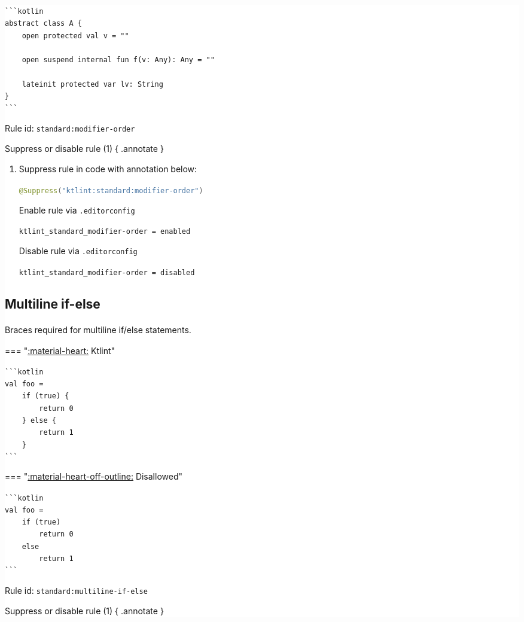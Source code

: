     ```kotlin
    abstract class A {
        open protected val v = ""

        open suspend internal fun f(v: Any): Any = ""

        lateinit protected var lv: String
    }
    ```

Rule id: `standard:modifier-order`

Suppress or disable rule (1)
{ .annotate }

1. Suppress rule in code with annotation below:
    ```kotlin
    @Suppress("ktlint:standard:modifier-order")
    ```
   Enable rule via `.editorconfig`
    ```editorconfig
    ktlint_standard_modifier-order = enabled
    ```
   Disable rule via `.editorconfig`
    ```editorconfig
    ktlint_standard_modifier-order = disabled
    ```

## Multiline if-else

Braces required for multiline if/else statements.

=== "[:material-heart:](#) Ktlint"

    ```kotlin
    val foo =
        if (true) {
            return 0
        } else {
            return 1
        }
    ```
=== "[:material-heart-off-outline:](#) Disallowed"

    ```kotlin
    val foo =
        if (true)
            return 0
        else
            return 1
    ```

Rule id: `standard:multiline-if-else`

Suppress or disable rule (1)
{ .annotate }
